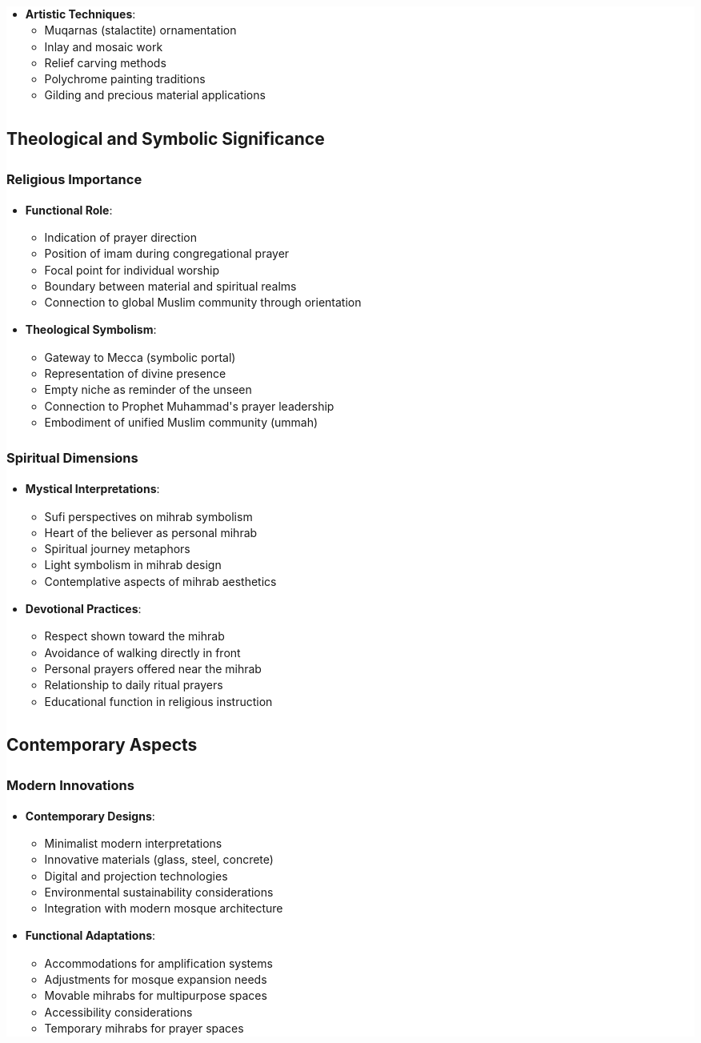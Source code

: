 - **Artistic Techniques**:
  - Muqarnas (stalactite) ornamentation
  - Inlay and mosaic work
  - Relief carving methods
  - Polychrome painting traditions
  - Gilding and precious material applications

## Theological and Symbolic Significance

### Religious Importance
- **Functional Role**:
  - Indication of prayer direction
  - Position of imam during congregational prayer
  - Focal point for individual worship
  - Boundary between material and spiritual realms
  - Connection to global Muslim community through orientation

- **Theological Symbolism**:
  - Gateway to Mecca (symbolic portal)
  - Representation of divine presence
  - Empty niche as reminder of the unseen
  - Connection to Prophet Muhammad's prayer leadership
  - Embodiment of unified Muslim community (ummah)

### Spiritual Dimensions
- **Mystical Interpretations**:
  - Sufi perspectives on mihrab symbolism
  - Heart of the believer as personal mihrab
  - Spiritual journey metaphors
  - Light symbolism in mihrab design
  - Contemplative aspects of mihrab aesthetics

- **Devotional Practices**:
  - Respect shown toward the mihrab
  - Avoidance of walking directly in front
  - Personal prayers offered near the mihrab
  - Relationship to daily ritual prayers
  - Educational function in religious instruction

## Contemporary Aspects

### Modern Innovations
- **Contemporary Designs**:
  - Minimalist modern interpretations
  - Innovative materials (glass, steel, concrete)
  - Digital and projection technologies
  - Environmental sustainability considerations
  - Integration with modern mosque architecture

- **Functional Adaptations**:
  - Accommodations for amplification systems
  - Adjustments for mosque expansion needs
  - Movable mihrabs for multipurpose spaces
  - Accessibility considerations
  - Temporary mihrabs for prayer spaces
